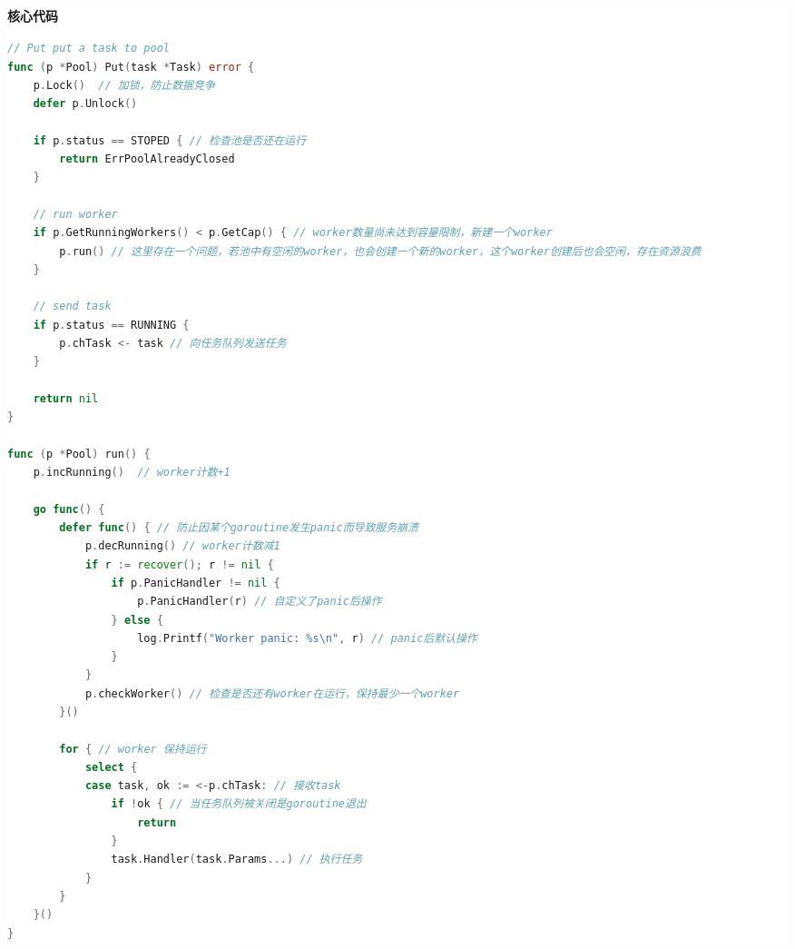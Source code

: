 
**核心代码**
```go
// Put put a task to pool
func (p *Pool) Put(task *Task) error {
	p.Lock()  // 加锁，防止数据竞争
	defer p.Unlock()

	if p.status == STOPED { // 检查池是否还在运行
		return ErrPoolAlreadyClosed
	}

	// run worker
	if p.GetRunningWorkers() < p.GetCap() { // worker数量尚未达到容量限制，新建一个worker
		p.run() // 这里存在一个问题，若池中有空闲的worker，也会创建一个新的worker，这个worker创建后也会空闲，存在资源浪费
	}

	// send task
	if p.status == RUNNING {
		p.chTask <- task // 向任务队列发送任务
	}

	return nil
}

func (p *Pool) run() {
	p.incRunning()  // worker计数+1

	go func() {
		defer func() { // 防止因某个goroutine发生panic而导致服务崩溃
			p.decRunning() // worker计数减1
			if r := recover(); r != nil {
				if p.PanicHandler != nil {
					p.PanicHandler(r) // 自定义了panic后操作
				} else {
					log.Printf("Worker panic: %s\n", r) // panic后默认操作
				}
			}
			p.checkWorker() // 检查是否还有worker在运行，保持最少一个worker
		}()

		for { // worker 保持运行
			select {
			case task, ok := <-p.chTask: // 接收task
				if !ok { // 当任务队列被关闭是goroutine退出
					return
				}
				task.Handler(task.Params...) // 执行任务
			}
		}
	}()
}
```

